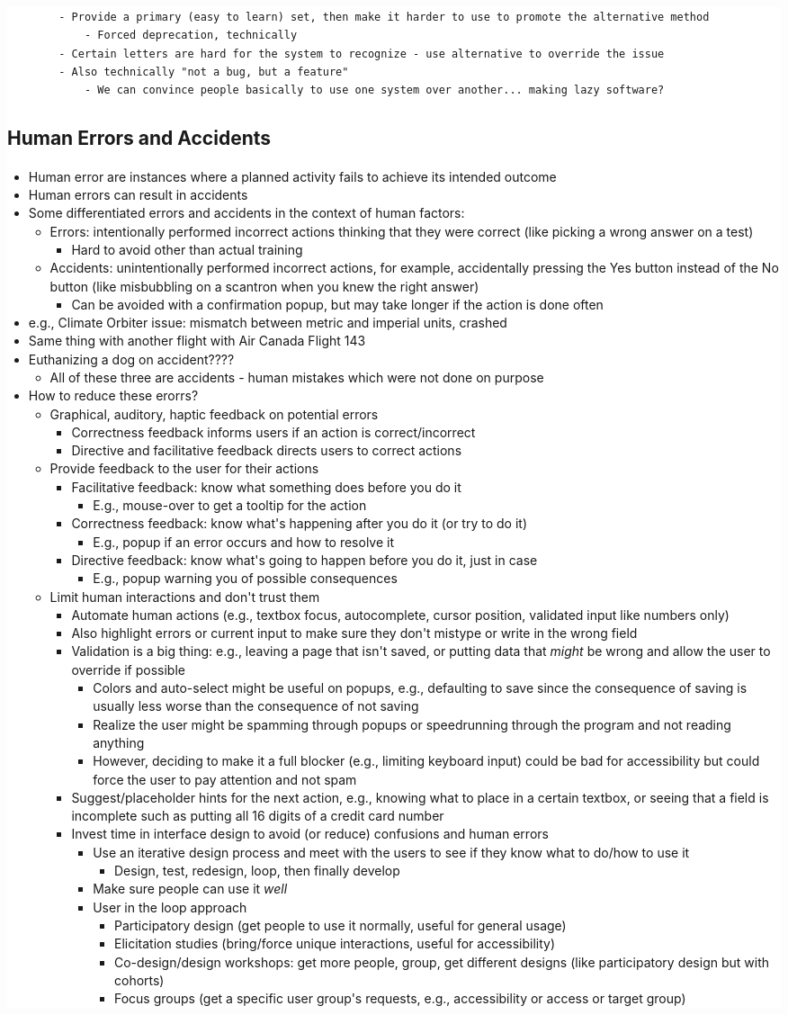 			- Provide a primary (easy to learn) set, then make it harder to use to promote the alternative method
				- Forced deprecation, technically
			- Certain letters are hard for the system to recognize - use alternative to override the issue
			- Also technically "not a bug, but a feature"
				- We can convince people basically to use one system over another... making lazy software?
## Human Errors and Accidents
- Human error are instances where a planned activity fails to achieve its intended outcome
- Human errors can result in accidents
- Some differentiated errors and accidents in the context of human factors:
	- Errors: intentionally performed incorrect actions thinking that they were correct (like picking a wrong answer on a test)
		- Hard to avoid other than actual training
	- Accidents: unintentionally performed incorrect actions, for example, accidentally pressing the Yes button instead of the No button (like misbubbling on a scantron when you knew the right answer)
		- Can be avoided with a confirmation popup, but may take longer if the action is done often
- e.g., Climate Orbiter issue: mismatch between metric and imperial units, crashed
- Same thing with another flight with Air Canada Flight 143
- Euthanizing a dog on accident????
	- All of these three are accidents - human mistakes which were not done on purpose
- How to reduce these erorrs?
	- Graphical, auditory, haptic feedback on potential errors
		- Correctness feedback informs users if an action is correct/incorrect
		- Directive and facilitative feedback directs users to correct actions
	- Provide feedback to the user for their actions
		- Facilitative feedback: know what something does before you do it
			- E.g., mouse-over to get a tooltip for the action
		- Correctness feedback: know what's happening after you do it (or try to do it)
			- E.g., popup if an error occurs and how to resolve it
		- Directive feedback: know what's going to happen before you do it, just in case
			- E.g., popup warning you of possible consequences
	- Limit human interactions and don't trust them
		- Automate human actions (e.g., textbox focus, autocomplete, cursor position, validated input like numbers only)
		- Also highlight errors or current input to make sure they don't mistype or write in the wrong field
		- Validation is a big thing: e.g., leaving a page that isn't saved, or putting data that *might* be wrong and allow the user to override if possible
			- Colors and auto-select might be useful on popups, e.g., defaulting to save since the consequence of saving is usually less worse than the consequence of not saving
			- Realize the user might be spamming through popups or speedrunning through the program and not reading anything
			- However, deciding to make it a full blocker (e.g., limiting keyboard input) could be bad for accessibility but could force the user to pay attention and not spam
		- Suggest/placeholder hints for the next action, e.g., knowing what to place in a certain textbox, or seeing that a field is incomplete such as putting all 16 digits of a credit card number
		- Invest time in interface design to avoid (or reduce) confusions and human errors
			- Use an iterative design process and meet with the users to see if they know what to do/how to use it
				- Design, test, redesign, loop, then finally develop
			- Make sure people can use it *well*
			- User in the loop approach
				- Participatory design (get people to use it normally, useful for general usage)
				- Elicitation studies (bring/force unique interactions, useful for accessibility)
				- Co-design/design workshops: get more people, group, get different designs (like participatory design but with cohorts)
				- Focus groups (get a specific user group's requests, e.g., accessibility or access or target group)